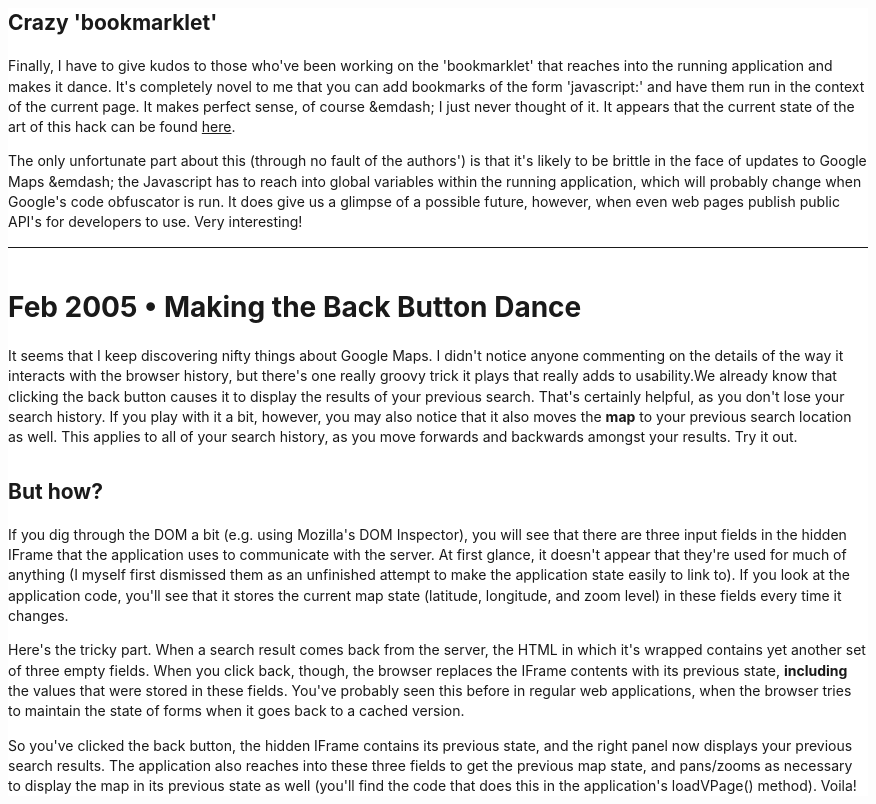 ## Crazy 'bookmarklet'
Finally, I have to give kudos to those who've been working on the 'bookmarklet'
that reaches into the running application and makes it dance. It's completely
novel to me that you can add bookmarks of the form 'javascript:' and have them
run in the context of the current page. It makes perfect sense, of course
&amp;emdash; I just never thought of it. It appears that the current state of
the art of this hack can be found [here][libgmail].

The only unfortunate part about this (through no fault of the authors') is that
it's likely to be brittle in the face of updates to Google Maps &emdash; the
Javascript has to reach into global variables within the running application,
which will probably change when Google's code obfuscator is run. It does give
us a glimpse of a possible future, however, when even web pages publish public
API's for developers to use. Very interesting!

[libgmail]: http://libgmail.sourceforge.net/googlemaps.html


---
# Feb 2005 • Making the Back Button Dance

It seems that I keep discovering nifty things about Google Maps. I didn't
notice anyone commenting on the details of the way it interacts with the
browser history, but there's one really groovy trick it plays that really adds
to usability.We already know that clicking the back button causes it to display
the results of your previous search. That's certainly helpful, as you don't
lose your search history. If you play with it a bit, however, you may also
notice that it also moves the **map** to your previous search location as
well. This applies to all of your search history, as you move forwards and
backwards amongst your results. Try it out.

## But how?
If you dig through the DOM a bit (e.g. using Mozilla's DOM Inspector), you will
see that there are three input fields in the hidden IFrame that the application
uses to communicate with the server. At first glance, it doesn't appear that
they're used for much of anything (I myself first dismissed them as an
unfinished attempt to make the application state easily to link to).  If you
look at the application code, you'll see that it stores the current map state
(latitude, longitude, and zoom level) in these fields every time it changes.

Here's the tricky part. When a search result comes back from the server, the
HTML in which it's wrapped contains yet another set of three empty fields.
When you click back, though, the browser replaces the IFrame contents with its
previous state, **including** the values that were stored in these fields.
You've probably seen this before in regular web applications, when the browser
tries to maintain the state of forms when it goes back to a cached version.

So you've clicked the back button, the hidden IFrame contains its previous
state, and the right panel now displays your previous search results. The
application also reaches into these three fields to get the previous map state,
and pans/zooms as necessary to display the map in its previous state as well
(you'll find the code that does this in the application's loadVPage() method).
Voila!


[adaptivepath]: http://www.adaptivepath.com/publications/essays/archives/000385.php
[lamp]: http://www.onlamp.com/
